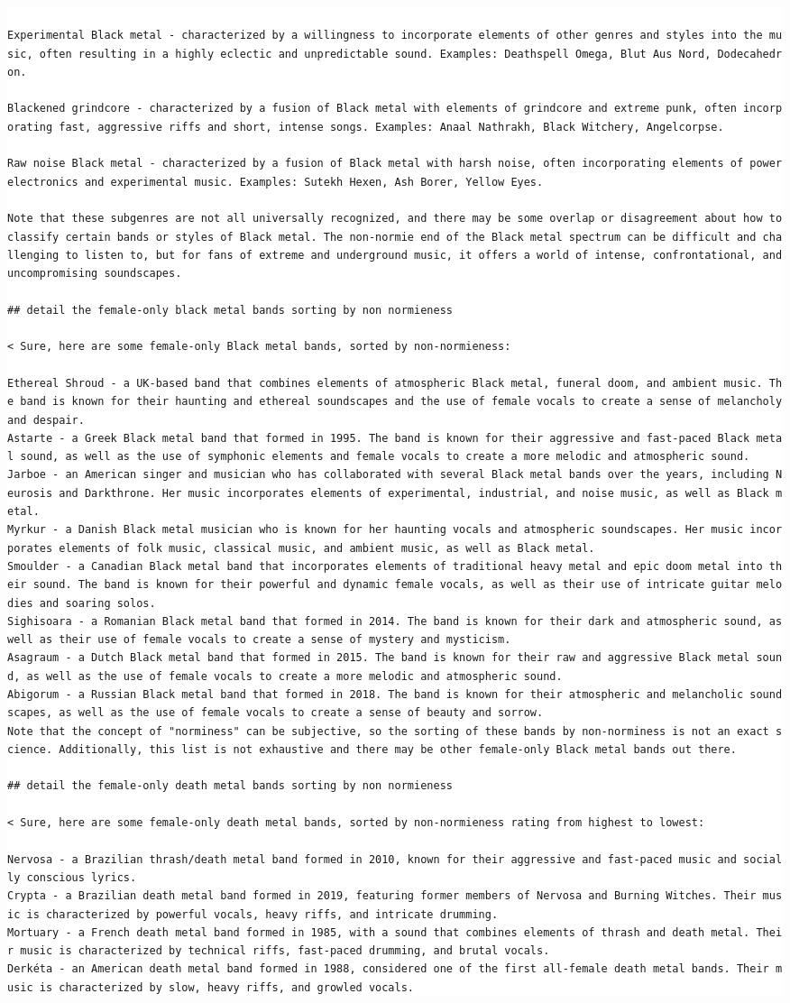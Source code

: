 ```

Experimental Black metal - characterized by a willingness to incorporate elements of other genres and styles into the music, often resulting in a highly eclectic and unpredictable sound. Examples: Deathspell Omega, Blut Aus Nord, Dodecahedron.

Blackened grindcore - characterized by a fusion of Black metal with elements of grindcore and extreme punk, often incorporating fast, aggressive riffs and short, intense songs. Examples: Anaal Nathrakh, Black Witchery, Angelcorpse.

Raw noise Black metal - characterized by a fusion of Black metal with harsh noise, often incorporating elements of power electronics and experimental music. Examples: Sutekh Hexen, Ash Borer, Yellow Eyes.

Note that these subgenres are not all universally recognized, and there may be some overlap or disagreement about how to classify certain bands or styles of Black metal. The non-normie end of the Black metal spectrum can be difficult and challenging to listen to, but for fans of extreme and underground music, it offers a world of intense, confrontational, and uncompromising soundscapes.

## detail the female-only black metal bands sorting by non normieness

< Sure, here are some female-only Black metal bands, sorted by non-normieness:

Ethereal Shroud - a UK-based band that combines elements of atmospheric Black metal, funeral doom, and ambient music. The band is known for their haunting and ethereal soundscapes and the use of female vocals to create a sense of melancholy and despair.
Astarte - a Greek Black metal band that formed in 1995. The band is known for their aggressive and fast-paced Black metal sound, as well as the use of symphonic elements and female vocals to create a more melodic and atmospheric sound.
Jarboe - an American singer and musician who has collaborated with several Black metal bands over the years, including Neurosis and Darkthrone. Her music incorporates elements of experimental, industrial, and noise music, as well as Black metal.
Myrkur - a Danish Black metal musician who is known for her haunting vocals and atmospheric soundscapes. Her music incorporates elements of folk music, classical music, and ambient music, as well as Black metal.
Smoulder - a Canadian Black metal band that incorporates elements of traditional heavy metal and epic doom metal into their sound. The band is known for their powerful and dynamic female vocals, as well as their use of intricate guitar melodies and soaring solos.
Sighisoara - a Romanian Black metal band that formed in 2014. The band is known for their dark and atmospheric sound, as well as their use of female vocals to create a sense of mystery and mysticism.
Asagraum - a Dutch Black metal band that formed in 2015. The band is known for their raw and aggressive Black metal sound, as well as the use of female vocals to create a more melodic and atmospheric sound.
Abigorum - a Russian Black metal band that formed in 2018. The band is known for their atmospheric and melancholic soundscapes, as well as the use of female vocals to create a sense of beauty and sorrow.
Note that the concept of "norminess" can be subjective, so the sorting of these bands by non-norminess is not an exact science. Additionally, this list is not exhaustive and there may be other female-only Black metal bands out there.

## detail the female-only death metal bands sorting by non normieness

< Sure, here are some female-only death metal bands, sorted by non-normieness rating from highest to lowest:

Nervosa - a Brazilian thrash/death metal band formed in 2010, known for their aggressive and fast-paced music and socially conscious lyrics.
Crypta - a Brazilian death metal band formed in 2019, featuring former members of Nervosa and Burning Witches. Their music is characterized by powerful vocals, heavy riffs, and intricate drumming.
Mortuary - a French death metal band formed in 1985, with a sound that combines elements of thrash and death metal. Their music is characterized by technical riffs, fast-paced drumming, and brutal vocals.
Derkéta - an American death metal band formed in 1988, considered one of the first all-female death metal bands. Their music is characterized by slow, heavy riffs, and growled vocals.
```